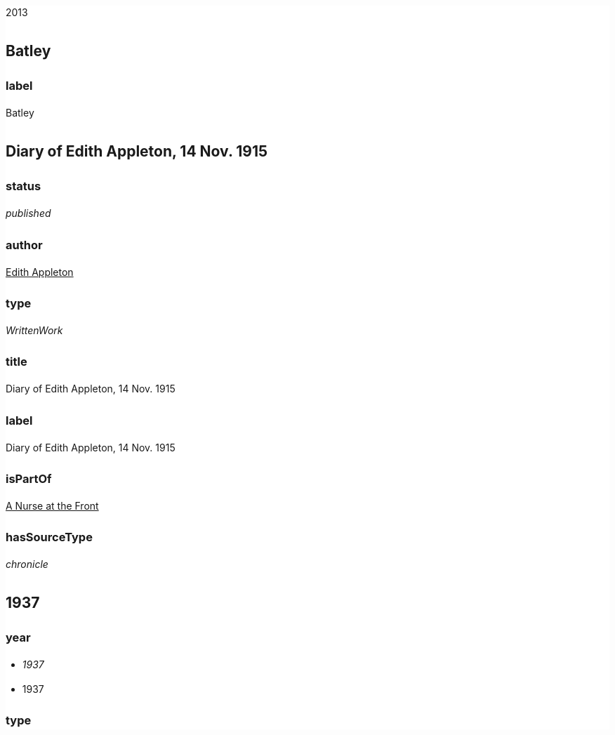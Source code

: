 
2013

## Batley

### label


Batley

## Diary of Edith Appleton, 14 Nov. 1915

### status


*published*

### author


[Edith Appleton](#Edith-Appleton)

### type


*WrittenWork*

### title


Diary of Edith Appleton, 14 Nov. 1915

### label


Diary of Edith Appleton, 14 Nov. 1915

### isPartOf


[A Nurse at the Front](#A-Nurse-at-the-Front)

### hasSourceType


*chronicle*

## 1937

### year

 - *1937*

 - 1937

### type
